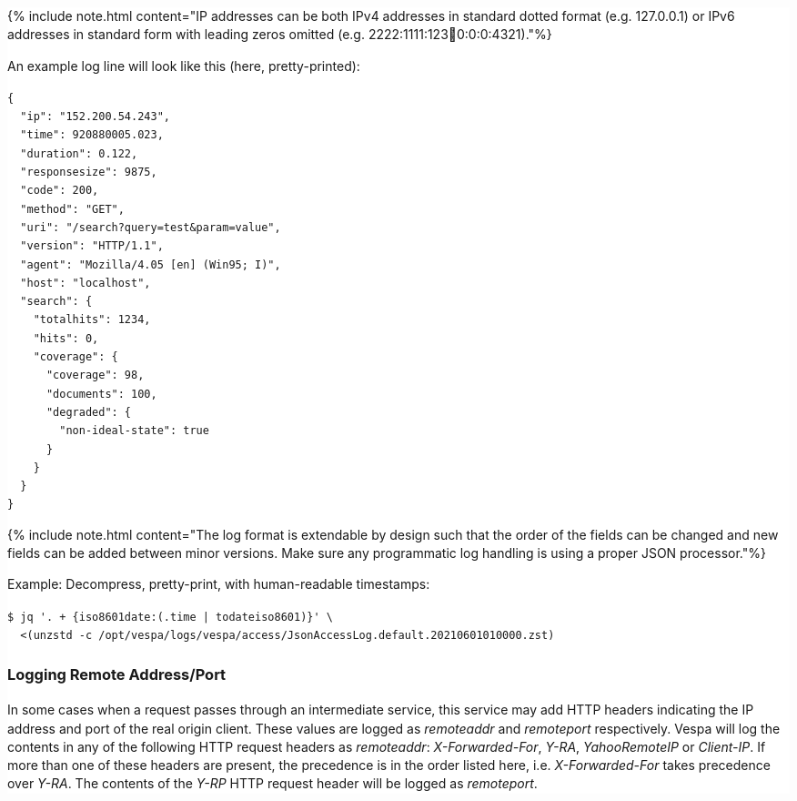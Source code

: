 {% include note.html content="IP addresses can be both IPv4 addresses in standard dotted format (e.g. 127.0.0.1)
or IPv6 addresses in standard form with leading zeros omitted (e.g. 2222:1111:123:1234:0:0:0:4321)."%}

An example log line will look like this (here, pretty-printed):

```
{
  "ip": "152.200.54.243",
  "time": 920880005.023,
  "duration": 0.122,
  "responsesize": 9875,
  "code": 200,
  "method": "GET",
  "uri": "/search?query=test&param=value",
  "version": "HTTP/1.1",
  "agent": "Mozilla/4.05 [en] (Win95; I)",
  "host": "localhost",
  "search": {
    "totalhits": 1234,
    "hits": 0,
    "coverage": {
      "coverage": 98,
      "documents": 100,
      "degraded": {
        "non-ideal-state": true
      }
    }
  }
}
```

{% include note.html content="The log format is extendable by design such that the order of the fields can be changed
and new fields can be added between minor versions.
Make sure any programmatic log handling is using a proper JSON processor."%}

Example: Decompress, pretty-print, with human-readable timestamps:

```
$ jq '. + {iso8601date:(.time | todateiso8601)}' \
  <(unzstd -c /opt/vespa/logs/vespa/access/JsonAccessLog.default.20210601010000.zst)
```

### Logging Remote Address/Port

In some cases when a request passes through an intermediate service,
this service may add HTTP headers indicating the IP address and port of the real origin client.
These values are logged as *remoteaddr* and *remoteport* respectively.
Vespa will log the contents in any of the following HTTP request headers as
*remoteaddr*: *X-Forwarded-For*, *Y-RA*, *YahooRemoteIP* or *Client-IP*.
If more than one of these headers are present, the precedence is in the order listed here,
i.e. *X-Forwarded-For* takes precedence over *Y-RA*.
The contents of the *Y-RP* HTTP request header will be logged as *remoteport*.
